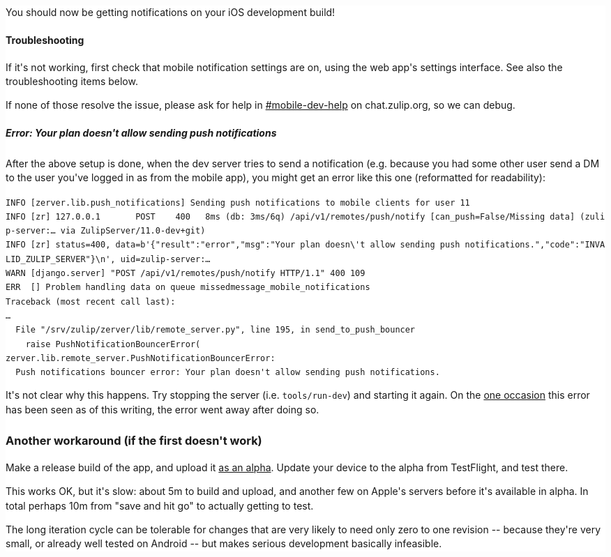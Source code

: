 You should now be getting notifications on your iOS development build!


#### Troubleshooting

If it's not working, first check that mobile notification settings are
on, using the web app's settings interface.  See also the
troubleshooting items below.

If none of those resolve the issue, please ask for help
in [#mobile-dev-help](https://chat.zulip.org/#narrow/stream/516-mobile-dev-help) on
chat.zulip.org, so we can debug.


##### Error: Your plan doesn't allow sending push notifications

After the above setup is done, when the dev server tries to send a
notification (e.g. because you had some other user send a DM to the
user you've logged in as from the mobile app), you might get an error
like this one (reformatted for readability):

```
INFO [zerver.lib.push_notifications] Sending push notifications to mobile clients for user 11
INFO [zr] 127.0.0.1       POST    400   8ms (db: 3ms/6q) /api/v1/remotes/push/notify [can_push=False/Missing data] (zulip-server:… via ZulipServer/11.0-dev+git)
INFO [zr] status=400, data=b'{"result":"error","msg":"Your plan doesn\'t allow sending push notifications.","code":"INVALID_ZULIP_SERVER"}\n', uid=zulip-server:…
WARN [django.server] "POST /api/v1/remotes/push/notify HTTP/1.1" 400 109
ERR  [] Problem handling data on queue missedmessage_mobile_notifications
Traceback (most recent call last):
…
  File "/srv/zulip/zerver/lib/remote_server.py", line 195, in send_to_push_bouncer
    raise PushNotificationBouncerError(
zerver.lib.remote_server.PushNotificationBouncerError:
  Push notifications bouncer error: Your plan doesn't allow sending push notifications.
```

It's not clear why this happens.  Try stopping the server
(i.e. `tools/run-dev`) and starting it again.  On the
[one occasion][error-plan-missing] this error has been seen
as of this writing, the error went away after doing so.

[error-plan-missing]: https://chat.zulip.org/#narrow/channel/243-mobile-team/topic/notifications.20from.20dev.20server/near/2163051


### Another workaround (if the first doesn't work)

Make a release build of the app, and upload it [as an alpha][].
Update your device to the alpha from TestFlight, and test there.

[as an alpha]: release.md#build-and-upload-alpha-ios

This works OK, but it's slow: about 5m to build and upload, and
another few on Apple's servers before it's available in alpha.  In
total perhaps 10m from "save and hit go" to actually getting to test.

The long iteration cycle can be tolerable for changes that are very
likely to need only zero to one revision -- because they're very
small, or already well tested on Android -- but makes serious
development basically infeasible.


[iOS build number]: https://developer.apple.com/documentation/bundleresources/information_property_list/cfbundleversion
[version number]: https://developer.apple.com/documentation/bundleresources/information_property_list/cfbundleshortversionstring